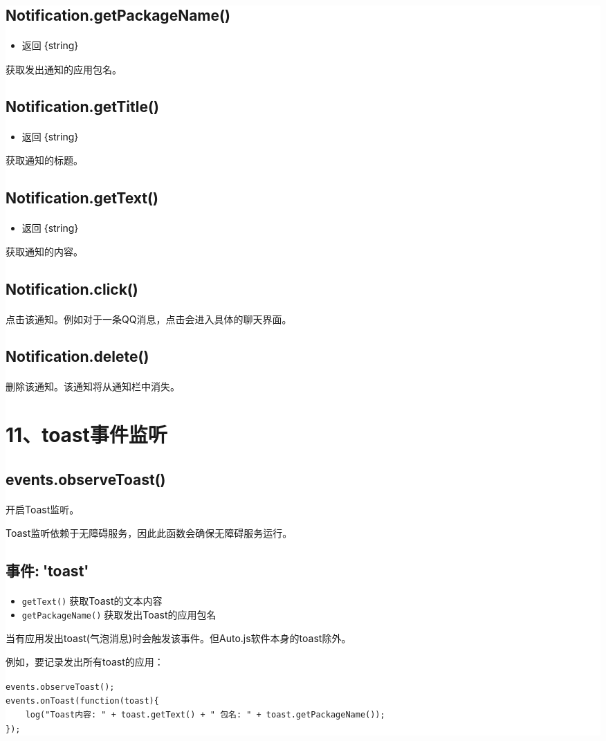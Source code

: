 ## Notification.getPackageName()

- 返回 {string}

获取发出通知的应用包名。

## Notification.getTitle()

- 返回 {string}

获取通知的标题。

## Notification.getText()

- 返回 {string}

获取通知的内容。

## Notification.click()

点击该通知。例如对于一条QQ消息，点击会进入具体的聊天界面。

## Notification.delete()

删除该通知。该通知将从通知栏中消失。



# 11、toast事件监听



## events.observeToast()

开启Toast监听。

Toast监听依赖于无障碍服务，因此此函数会确保无障碍服务运行。



## 事件: 'toast'

- `getText()` 获取Toast的文本内容
- `getPackageName()` 获取发出Toast的应用包名

当有应用发出toast(气泡消息)时会触发该事件。但Auto.js软件本身的toast除外。

例如，要记录发出所有toast的应用：

```
events.observeToast();
events.onToast(function(toast){
    log("Toast内容: " + toast.getText() + " 包名: " + toast.getPackageName());
});
```
